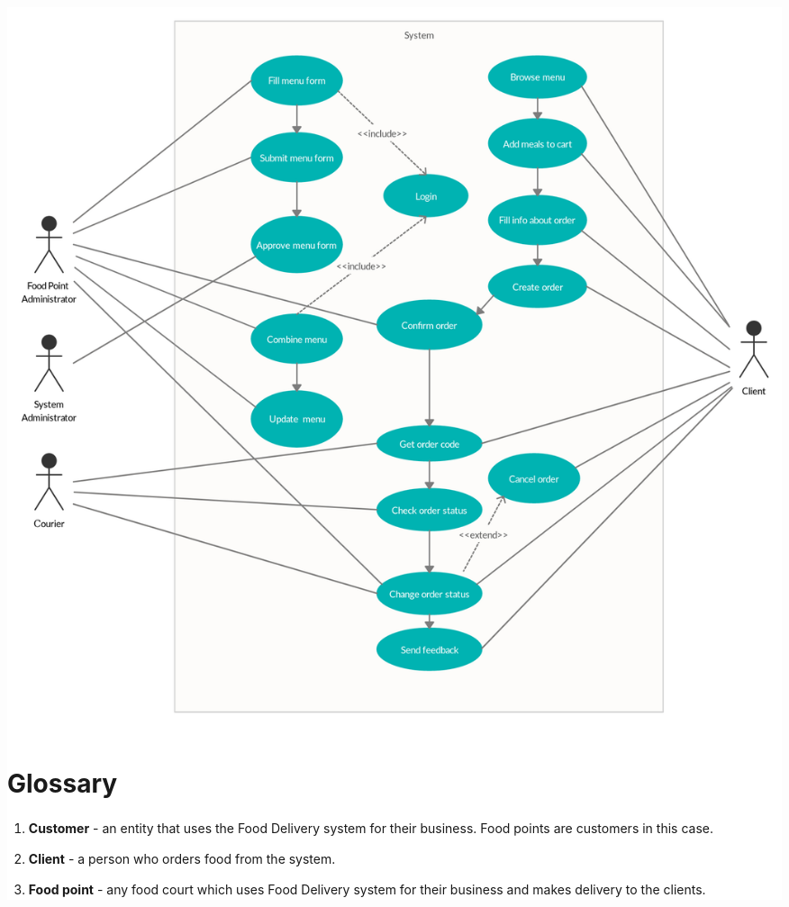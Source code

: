 ![](media/image1.png)

Glossary
========

1.  **Customer** - an entity that uses the Food Delivery system for
    their business. Food points are customers in this case.

2.  **Client** - a person who orders food from the system.

3.  **Food point** - any food court which uses Food Delivery system for
    their business and makes delivery to the clients.
